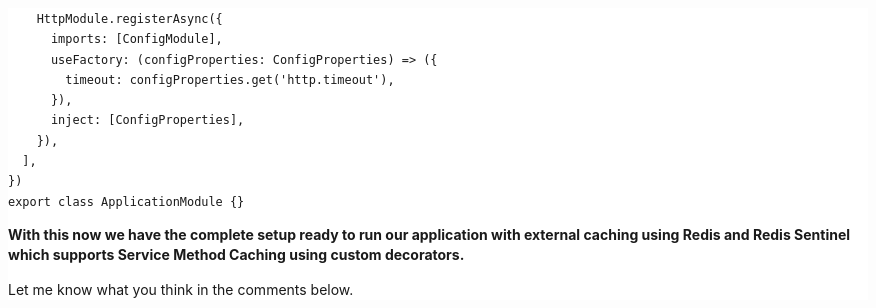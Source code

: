 ```
    HttpModule.registerAsync({
      imports: [ConfigModule],
      useFactory: (configProperties: ConfigProperties) => ({
        timeout: configProperties.get('http.timeout'),
      }),
      inject: [ConfigProperties],
    }),
  ],
})
export class ApplicationModule {}
```

**With this now we have the complete setup ready to run our application with external caching using Redis and Redis Sentinel which supports Service Method Caching using custom decorators.**

Let me know what you think in the comments below. 